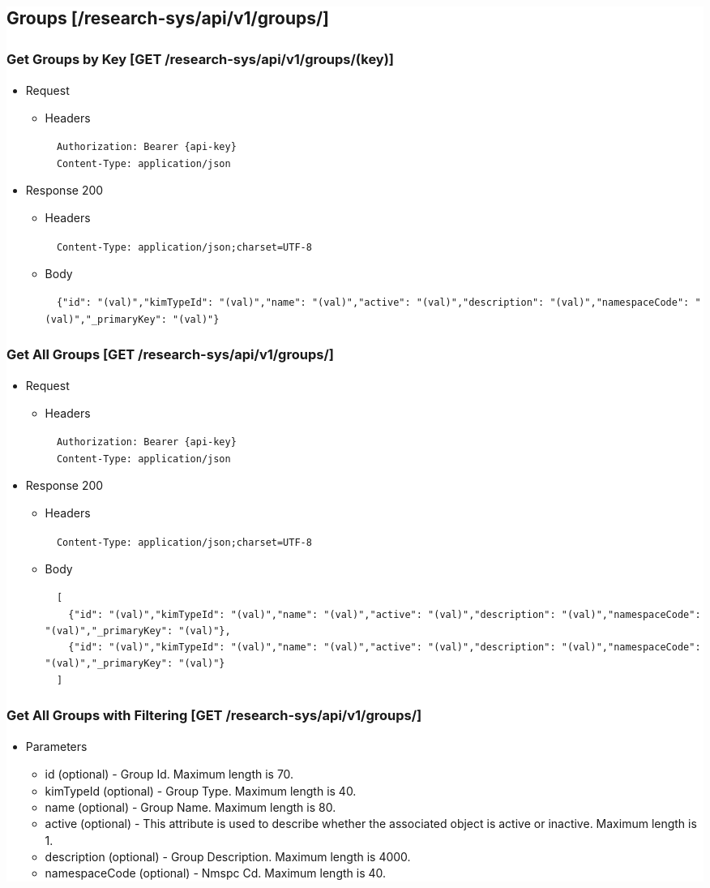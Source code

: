 ## Groups [/research-sys/api/v1/groups/]

### Get Groups by Key [GET /research-sys/api/v1/groups/(key)]
	 
+ Request

    + Headers

            Authorization: Bearer {api-key}
            Content-Type: application/json

+ Response 200
    + Headers

            Content-Type: application/json;charset=UTF-8

    + Body
    
            {"id": "(val)","kimTypeId": "(val)","name": "(val)","active": "(val)","description": "(val)","namespaceCode": "(val)","_primaryKey": "(val)"}

### Get All Groups [GET /research-sys/api/v1/groups/]
	 
+ Request

    + Headers

            Authorization: Bearer {api-key}
            Content-Type: application/json

+ Response 200
    + Headers

            Content-Type: application/json;charset=UTF-8

    + Body
    
            [
              {"id": "(val)","kimTypeId": "(val)","name": "(val)","active": "(val)","description": "(val)","namespaceCode": "(val)","_primaryKey": "(val)"},
              {"id": "(val)","kimTypeId": "(val)","name": "(val)","active": "(val)","description": "(val)","namespaceCode": "(val)","_primaryKey": "(val)"}
            ]

### Get All Groups with Filtering [GET /research-sys/api/v1/groups/]
    
+ Parameters

    + id (optional) - Group Id. Maximum length is 70.
    + kimTypeId (optional) - Group Type. Maximum length is 40.
    + name (optional) - Group Name. Maximum length is 80.
    + active (optional) - This attribute is used to describe whether the associated object is active or inactive. Maximum length is 1.
    + description (optional) - Group Description. Maximum length is 4000.
    + namespaceCode (optional) - Nmspc Cd. Maximum length is 40.
